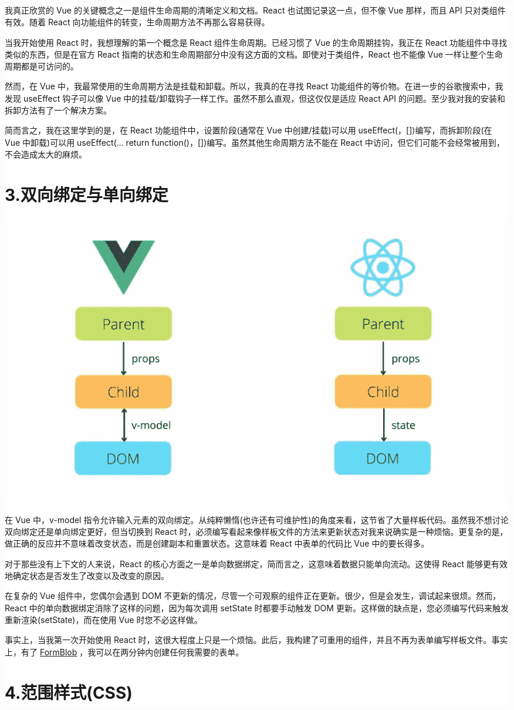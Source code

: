 我真正欣赏的 Vue 的关键概念之一是组件生命周期的清晰定义和文档。React 也试图记录这一点，但不像 Vue 那样，而且 API 只对类组件有效。随着 React 向功能组件的转变，生命周期方法不再那么容易获得。

当我开始使用 React 时，我想理解的第一个概念是 React 组件生命周期。已经习惯了 Vue 的生命周期挂钩，我正在 React 功能组件中寻找类似的东西，但是在官方 React 指南的状态和生命周期部分中没有这方面的文档。即使对于类组件，React 也不能像 Vue 一样让整个生命周期都是可访问的。

然而，在 Vue 中，我最常使用的生命周期方法是挂载和卸载。所以，我真的在寻找 React 功能组件的等价物。在进一步的谷歌搜索中，我发现 useEffect 钩子可以像 Vue 中的挂载/卸载钩子一样工作。虽然不那么直观，但这仅仅是适应 React API 的问题。至少我对我的安装和拆卸方法有了一个解决方案。

简而言之，我在这里学到的是，在 React 功能组件中，设置阶段(通常在 Vue 中创建/挂载)可以用 useEffect(，[])编写，而拆卸阶段(在 Vue 中卸载)可以用 useEffect(… return function()，[])编写。虽然其他生命周期方法不能在 React 中访问，但它们可能不会经常被用到，不会造成太大的麻烦。

# 3.双向绑定与单向绑定

![](img/dca66d77fb78a0223c23e23ed3c61d80.png)

在 Vue 中，v-model 指令允许输入元素的双向绑定。从纯粹懒惰(也许还有可维护性)的角度来看，这节省了大量样板代码。虽然我不想讨论双向绑定还是单向绑定更好，但当切换到 React 时，必须编写看起来像样板文件的方法来更新状态对我来说确实是一种烦恼。更复杂的是，做正确的反应并不意味着改变状态，而是创建副本和重置状态。这意味着 React 中表单的代码比 Vue 中的要长得多。

对于那些没有上下文的人来说，React 的核心方面之一是单向数据绑定，简而言之，这意味着数据只能单向流动。这使得 React 能够更有效地确定状态是否发生了改变以及改变的原因。

在复杂的 Vue 组件中，您偶尔会遇到 DOM 不更新的情况，尽管一个可观察的组件正在更新。很少，但是会发生，调试起来很烦。然而，React 中的单向数据绑定消除了这样的问题，因为每次调用 setState 时都要手动触发 DOM 更新。这样做的缺点是，您必须编写代码来触发重新渲染(setState)，而在使用 Vue 时您不必这样做。

事实上，当我第一次开始使用 React 时，这很大程度上只是一个烦恼。此后，我构建了可重用的组件，并且不再为表单编写样板文件。事实上，有了 [FormBlob](https://formblob.com/) ，我可以在两分钟内创建任何我需要的表单。

# 4.范围样式(CSS)
